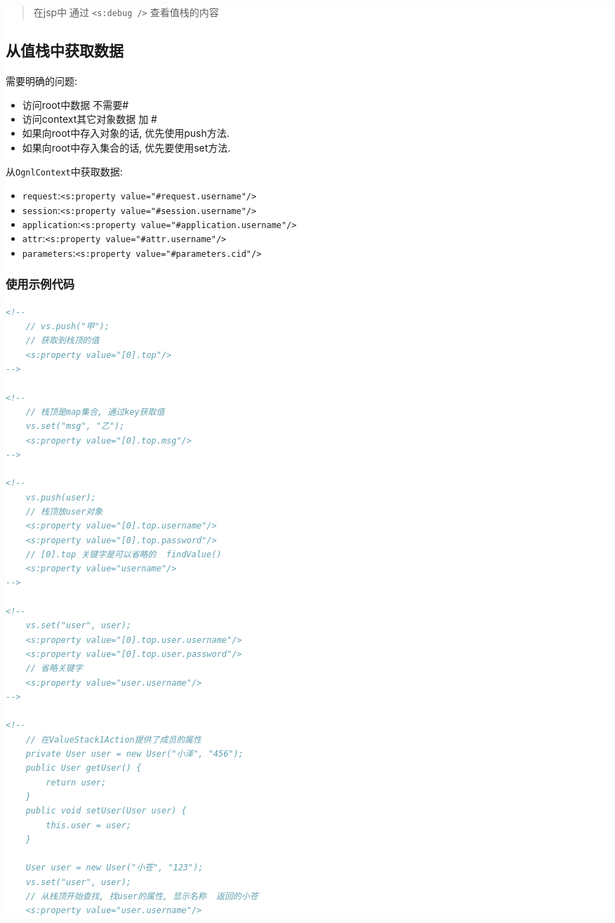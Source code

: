 > 在jsp中 通过 `<s:debug />` 查看值栈的内容

## 从值栈中获取数据

需要明确的问题:

* 访问root中数据 不需要#
* 访问context其它对象数据 加 #
* 如果向root中存入对象的话, 优先使用push方法.
* 如果向root中存入集合的话, 优先要使用set方法.

从`OgnlContext`中获取数据:

* `request`:`<s:property value="#request.username"/>`
* `session`:`<s:property value="#session.username"/>`
* `application`:`<s:property value="#application.username"/>`
* `attr`:`<s:property value="#attr.username"/>`
* `parameters`:`<s:property value="#parameters.cid"/>`

### 使用示例代码

```jsp
<!--
	// vs.push("甲");
	// 获取到栈顶的值
	<s:property value="[0].top"/>
-->

<!--
	// 栈顶是map集合, 通过key获取值
	vs.set("msg", "乙");
	<s:property value="[0].top.msg"/>
-->

<!--
	vs.push(user);
	// 栈顶放user对象
	<s:property value="[0].top.username"/>
	<s:property value="[0].top.password"/>
	// [0].top 关键字是可以省略的  findValue()
	<s:property value="username"/>
-->

<!--
	vs.set("user", user);
	<s:property value="[0].top.user.username"/>
	<s:property value="[0].top.user.password"/>
	// 省略关键字
	<s:property value="user.username"/>
-->

<!--
	// 在ValueStack1Action提供了成员的属性
	private User user = new User("小泽", "456");
	public User getUser() {
		return user;
	}
	public void setUser(User user) {
		this.user = user;
	}

	User user = new User("小苍", "123");
	vs.set("user", user);
	// 从栈顶开始查找, 找user的属性, 显示名称	返回的小苍
	<s:property value="user.username"/>
```